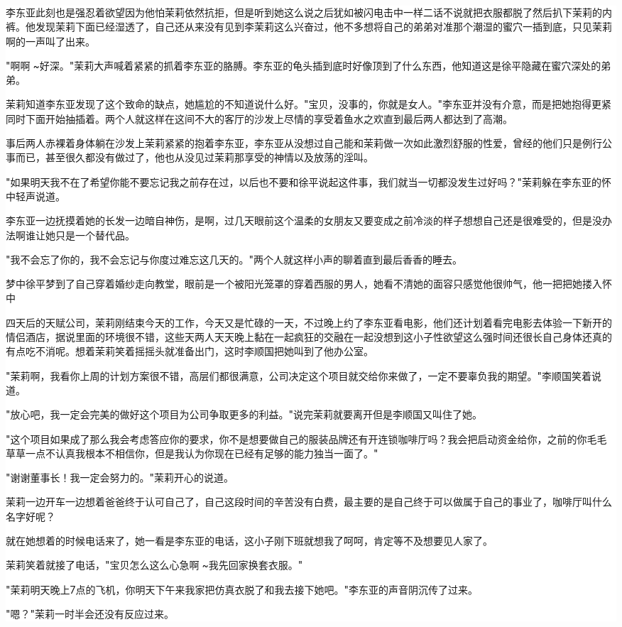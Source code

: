 
李东亚此刻也是强忍着欲望因为他怕茉莉依然抗拒，但是听到她这么说之后犹如被闪电击中一样二话不说就把衣服都脱了然后扒下茉莉的内裤。他发现茉莉下面已经湿透了，自己还从来没有见到李茉莉这么兴奋过，他不多想将自己的弟弟对准那个潮湿的蜜穴一插到底，只见茉莉啊的一声叫了出来。



"啊啊 ~好深。"茉莉大声喊着紧紧的抓着李东亚的胳膊。李东亚的龟头插到底时好像顶到了什么东西，他知道这是徐平隐藏在蜜穴深处的弟弟。



茉莉知道李东亚发现了这个致命的缺点，她尴尬的不知道说什么好。"宝贝，没事的，你就是女人。"李东亚并没有介意，而是把她抱得更紧同时下面开始抽插着。两个人就这样在这间不大的客厅的沙发上尽情的享受着鱼水之欢直到最后两人都达到了高潮。



事后两人赤裸着身体躺在沙发上茉莉紧紧的抱着李东亚，李东亚从没想过自己能和茉莉做一次如此激烈舒服的性爱，曾经的他们只是例行公事而已，甚至很久都没有做过了，他也从没见过茉莉那享受的神情以及放荡的淫叫。



"如果明天我不在了希望你能不要忘记我之前存在过，以后也不要和徐平说起这件事，我们就当一切都没发生过好吗？"茉莉躲在李东亚的怀中轻声说道。



李东亚一边抚摸着她的长发一边暗自神伤，是啊，过几天眼前这个温柔的女朋友又要变成之前冷淡的样子想想自己还是很难受的，但是没办法啊谁让她只是一个替代品。



"我不会忘了你的，我不会忘记与你度过难忘这几天的。"两个人就这样小声的聊着直到最后香香的睡去。



梦中徐平梦到了自己穿着婚纱走向教堂，眼前是一个被阳光笼罩的穿着西服的男人，她看不清她的面容只感觉他很帅气，他一把把她搂入怀中





四天后的天赋公司，茉莉刚结束今天的工作，今天又是忙碌的一天，不过晚上约了李东亚看电影，他们还计划着看完电影去体验一下新开的情侣酒店，据说里面的环境很不错，这些天两人天天晚上黏在一起疯狂的交融在一起没想到这小子性欲望这么强时间还很长自己身体还真的有点吃不消呢。想着茉莉笑着摇摇头就准备出门，这时李顺国把她叫到了他办公室。



"茉莉啊，我看你上周的计划方案很不错，高层们都很满意，公司决定这个项目就交给你来做了，一定不要辜负我的期望。"李顺国笑着说道。



"放心吧，我一定会完美的做好这个项目为公司争取更多的利益。"说完茉莉就要离开但是李顺国又叫住了她。



"这个项目如果成了那么我会考虑答应你的要求，你不是想要做自己的服装品牌还有开连锁咖啡厅吗？我会把启动资金给你，之前的你毛毛草草一点不认真我根本不相信你，但是我认为你现在已经有足够的能力独当一面了。"



"谢谢董事长！我一定会努力的。"茉莉开心的说道。



茉莉一边开车一边想着爸爸终于认可自己了，自己这段时间的辛苦没有白费，最主要的是自己终于可以做属于自己的事业了，咖啡厅叫什么名字好呢？



就在她想着的时候电话来了，她一看是李东亚的电话，这小子刚下班就想我了呵呵，肯定等不及想要见人家了。



茉莉笑着就接了电话，"宝贝怎么这么心急啊 ~我先回家换套衣服。"



"茉莉明天晚上7点的飞机，你明天下午来我家把仿真衣脱了和我去接下她吧。"李东亚的声音阴沉传了过来。



"嗯？"茉莉一时半会还没有反应过来。
